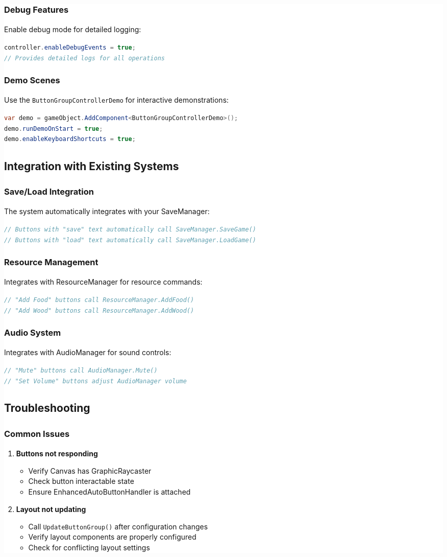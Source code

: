 ### Debug Features
Enable debug mode for detailed logging:

```csharp
controller.enableDebugEvents = true;
// Provides detailed logs for all operations
```

### Demo Scenes
Use the `ButtonGroupControllerDemo` for interactive demonstrations:

```csharp
var demo = gameObject.AddComponent<ButtonGroupControllerDemo>();
demo.runDemoOnStart = true;
demo.enableKeyboardShortcuts = true;
```

## Integration with Existing Systems

### Save/Load Integration
The system automatically integrates with your SaveManager:

```csharp
// Buttons with "save" text automatically call SaveManager.SaveGame()
// Buttons with "load" text automatically call SaveManager.LoadGame()
```

### Resource Management
Integrates with ResourceManager for resource commands:

```csharp
// "Add Food" buttons call ResourceManager.AddFood()
// "Add Wood" buttons call ResourceManager.AddWood()
```

### Audio System
Integrates with AudioManager for sound controls:

```csharp
// "Mute" buttons call AudioManager.Mute()
// "Set Volume" buttons adjust AudioManager volume
```

## Troubleshooting

### Common Issues

1. **Buttons not responding**
   - Verify Canvas has GraphicRaycaster
   - Check button interactable state
   - Ensure EnhancedAutoButtonHandler is attached

2. **Layout not updating**
   - Call `UpdateButtonGroup()` after configuration changes
   - Verify layout components are properly configured
   - Check for conflicting layout settings
